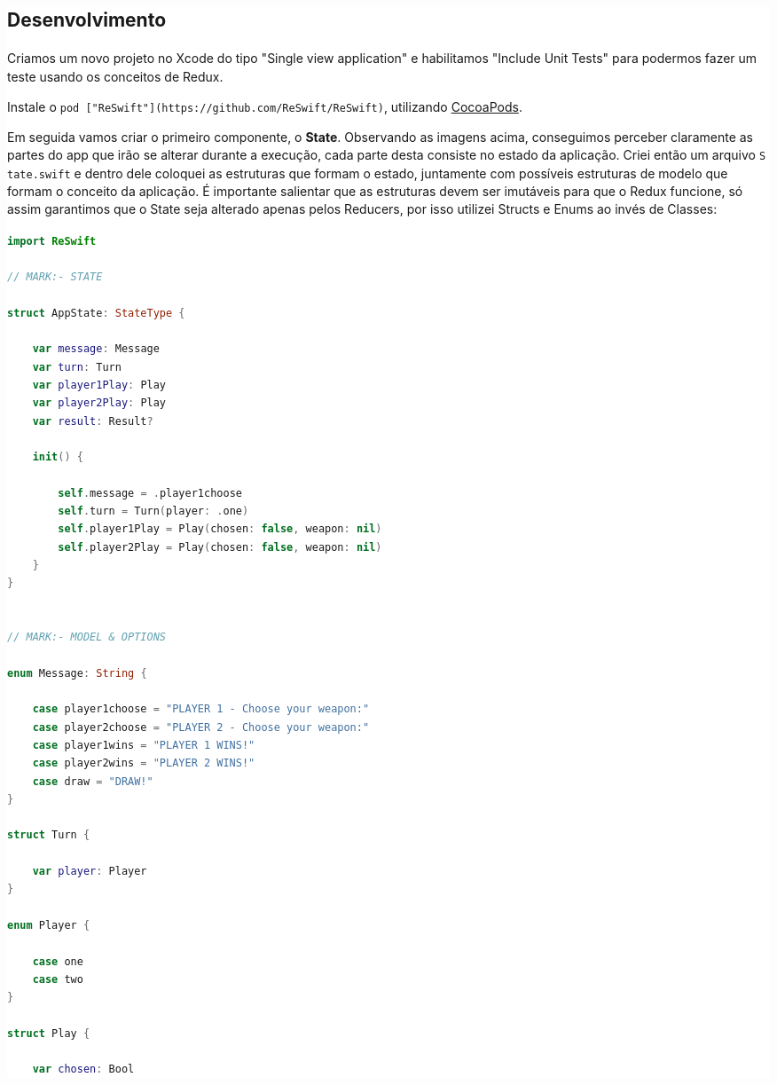 ## Desenvolvimento

Criamos um novo projeto no Xcode do tipo "Single view application" e habilitamos "Include Unit Tests" para podermos fazer um teste usando os conceitos de Redux.

Instale o `pod ["ReSwift"](https://github.com/ReSwift/ReSwift)`, utilizando [CocoaPods](https://cocoapods.org/).

Em seguida vamos criar o primeiro componente, o **State**. Observando as imagens acima, conseguimos perceber claramente as partes do app que irão se alterar durante a execução, cada parte desta consiste no estado da aplicação. Criei então um arquivo `State.swift` e dentro dele coloquei as estruturas que formam o estado, juntamente com possíveis estruturas de modelo que formam o conceito da aplicação. É importante salientar que as estruturas devem ser imutáveis para que o Redux funcione, só assim garantimos que o State seja alterado apenas pelos Reducers, por isso utilizei Structs e Enums ao invés de Classes:

``` swift
import ReSwift

// MARK:- STATE

struct AppState: StateType {
    
    var message: Message
    var turn: Turn
    var player1Play: Play
    var player2Play: Play
    var result: Result?
    
    init() {
        
        self.message = .player1choose
        self.turn = Turn(player: .one)
        self.player1Play = Play(chosen: false, weapon: nil)
        self.player2Play = Play(chosen: false, weapon: nil)
    }
}


// MARK:- MODEL & OPTIONS

enum Message: String {
    
    case player1choose = "PLAYER 1 - Choose your weapon:"
    case player2choose = "PLAYER 2 - Choose your weapon:"
    case player1wins = "PLAYER 1 WINS!"
    case player2wins = "PLAYER 2 WINS!"
    case draw = "DRAW!"
}

struct Turn {
    
    var player: Player
}

enum Player {
    
    case one
    case two
}

struct Play {
    
    var chosen: Bool
```